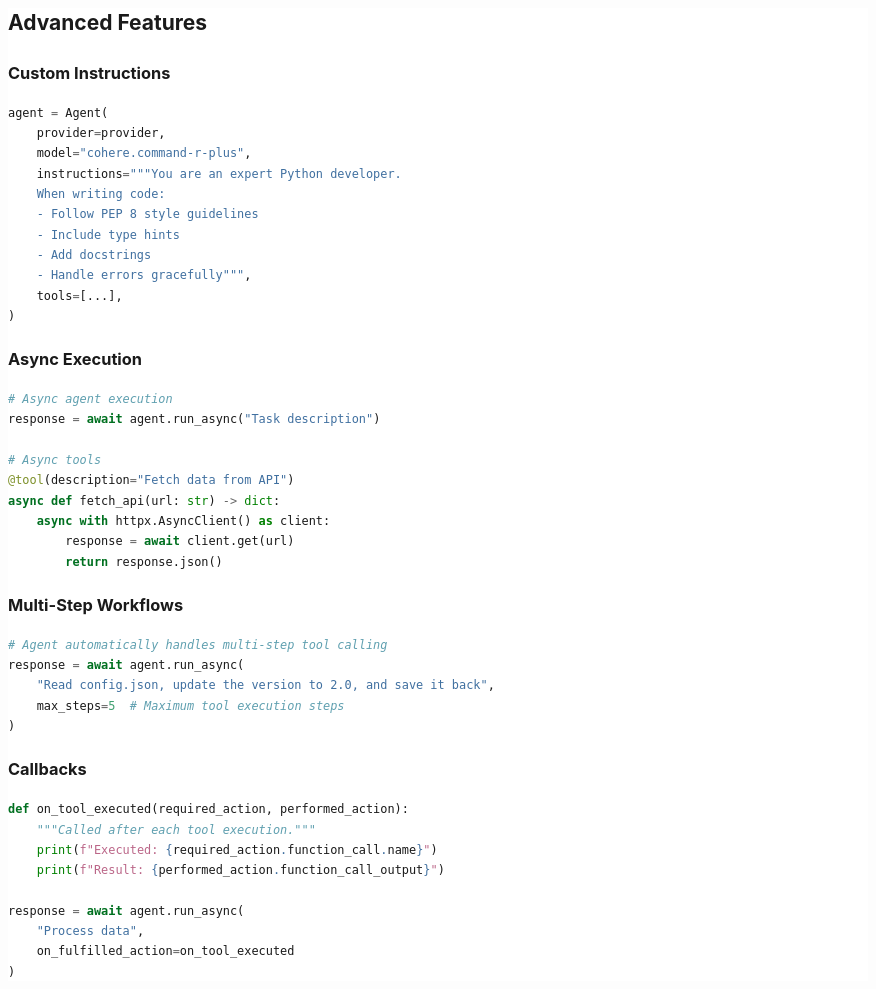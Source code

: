 ## Advanced Features

### Custom Instructions

```python
agent = Agent(
    provider=provider,
    model="cohere.command-r-plus",
    instructions="""You are an expert Python developer.
    When writing code:
    - Follow PEP 8 style guidelines
    - Include type hints
    - Add docstrings
    - Handle errors gracefully""",
    tools=[...],
)
```

### Async Execution

```python
# Async agent execution
response = await agent.run_async("Task description")

# Async tools
@tool(description="Fetch data from API")
async def fetch_api(url: str) -> dict:
    async with httpx.AsyncClient() as client:
        response = await client.get(url)
        return response.json()
```

### Multi-Step Workflows

```python
# Agent automatically handles multi-step tool calling
response = await agent.run_async(
    "Read config.json, update the version to 2.0, and save it back",
    max_steps=5  # Maximum tool execution steps
)
```

### Callbacks

```python
def on_tool_executed(required_action, performed_action):
    """Called after each tool execution."""
    print(f"Executed: {required_action.function_call.name}")
    print(f"Result: {performed_action.function_call_output}")

response = await agent.run_async(
    "Process data",
    on_fulfilled_action=on_tool_executed
)
```
